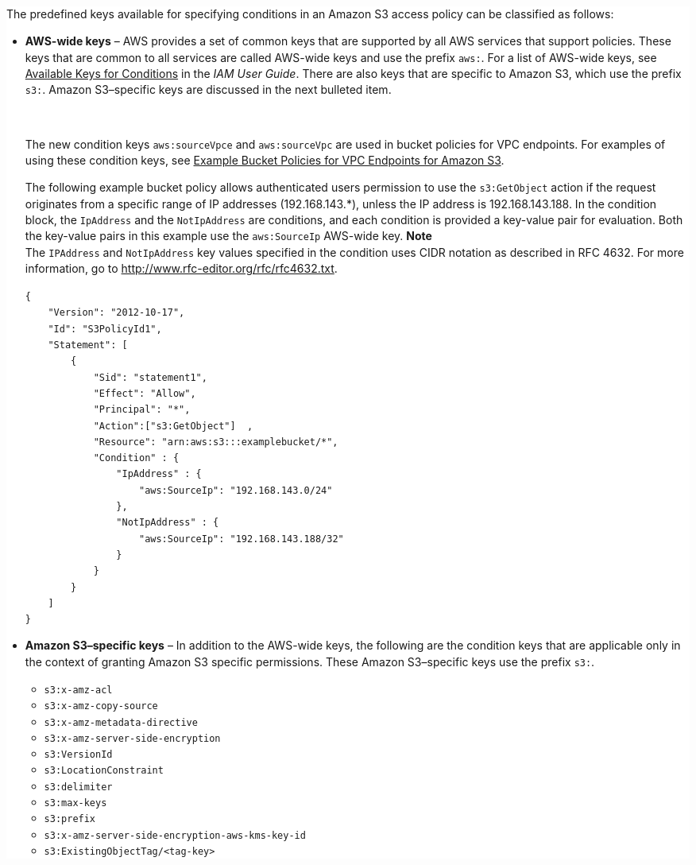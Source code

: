 The predefined keys available for specifying conditions in an Amazon S3 access policy can be classified as follows:
+ **AWS\-wide keys** – AWS provides a set of common keys that are supported by all AWS services that support policies\. These keys that are common to all services are called AWS\-wide keys and use the prefix `aws:`\. For a list of AWS\-wide keys, see [Available Keys for Conditions](https://docs.aws.amazon.com/IAM/latest/UserGuide/reference_policies_elements.html#AvailableKeys) in the *IAM User Guide*\. There are also keys that are specific to Amazon S3, which use the prefix `s3:`\. Amazon S3–specific keys are discussed in the next bulleted item\.

   

  The new condition keys `aws:sourceVpce` and `aws:sourceVpc` are used in bucket policies for VPC endpoints\. For examples of using these condition keys, see [Example Bucket Policies for VPC Endpoints for Amazon S3](example-bucket-policies-vpc-endpoint.md)\.

  The following example bucket policy allows authenticated users permission to use the `s3:GetObject` action if the request originates from a specific range of IP addresses \(192\.168\.143\.\*\), unless the IP address is 192\.168\.143\.188\. In the condition block, the `IpAddress` and the `NotIpAddress` are conditions, and each condition is provided a key\-value pair for evaluation\. Both the key\-value pairs in this example use the `aws:SourceIp` AWS\-wide key\.
**Note**  
The `IPAddress` and `NotIpAddress` key values specified in the condition uses CIDR notation as described in RFC 4632\. For more information, go to [http://www\.rfc\-editor\.org/rfc/rfc4632\.txt](http://www.rfc-editor.org/rfc/rfc4632.txt)\.

  ```
  {
      "Version": "2012-10-17",
      "Id": "S3PolicyId1",
      "Statement": [
          {
              "Sid": "statement1",
              "Effect": "Allow",
              "Principal": "*",
              "Action":["s3:GetObject"]  ,
              "Resource": "arn:aws:s3:::examplebucket/*",
              "Condition" : {
                  "IpAddress" : {
                      "aws:SourceIp": "192.168.143.0/24" 
                  },
                  "NotIpAddress" : {
                      "aws:SourceIp": "192.168.143.188/32" 
                  } 
              } 
          } 
      ]
  }
  ```
+ **Amazon S3–specific keys** – In addition to the AWS\-wide keys, the following are the condition keys that are applicable only in the context of granting Amazon S3 specific permissions\. These Amazon S3–specific keys use the prefix `s3:`\. 
  + `s3:x-amz-acl`
  + `s3:x-amz-copy-source`
  + `s3:x-amz-metadata-directive`
  + `s3:x-amz-server-side-encryption`
  + `s3:VersionId`
  + `s3:LocationConstraint`
  + `s3:delimiter`
  + `s3:max-keys`
  + `s3:prefix`
  + `s3:x-amz-server-side-encryption-aws-kms-key-id`
  + `s3:ExistingObjectTag/<tag-key>` 

